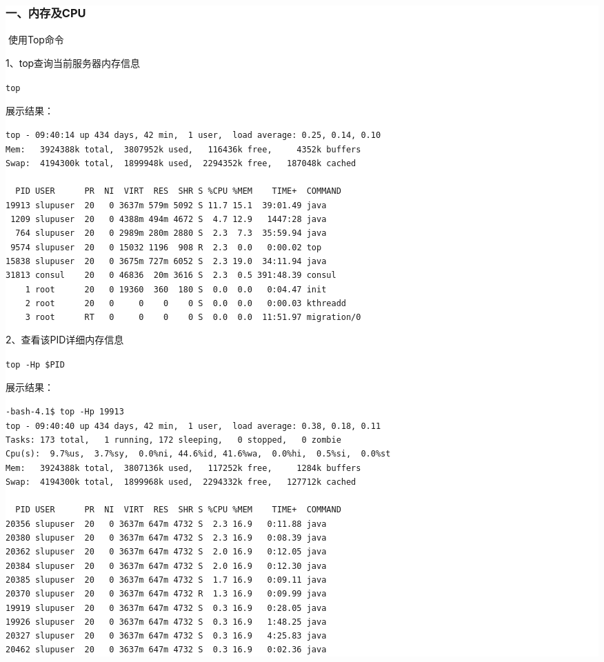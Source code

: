 ### 一、内存及CPU

​	使用Top命令

1、top查询当前服务器内存信息

~~~
top
~~~

展示结果：

~~~
top - 09:40:14 up 434 days, 42 min,  1 user,  load average: 0.25, 0.14, 0.10
Mem:   3924388k total,  3807952k used,   116436k free,     4352k buffers
Swap:  4194300k total,  1899948k used,  2294352k free,   187048k cached

  PID USER      PR  NI  VIRT  RES  SHR S %CPU %MEM    TIME+  COMMAND
19913 slupuser  20   0 3637m 579m 5092 S 11.7 15.1  39:01.49 java
 1209 slupuser  20   0 4388m 494m 4672 S  4.7 12.9   1447:28 java
  764 slupuser  20   0 2989m 280m 2880 S  2.3  7.3  35:59.94 java
 9574 slupuser  20   0 15032 1196  908 R  2.3  0.0   0:00.02 top
15838 slupuser  20   0 3675m 727m 6052 S  2.3 19.0  34:11.94 java
31813 consul    20   0 46836  20m 3616 S  2.3  0.5 391:48.39 consul
    1 root      20   0 19360  360  180 S  0.0  0.0   0:04.47 init
    2 root      20   0     0    0    0 S  0.0  0.0   0:00.03 kthreadd
    3 root      RT   0     0    0    0 S  0.0  0.0  11:51.97 migration/0
~~~

2、查看该PID详细内存信息

~~~
top -Hp $PID
~~~

展示结果：

~~~
-bash-4.1$ top -Hp 19913
top - 09:40:40 up 434 days, 42 min,  1 user,  load average: 0.38, 0.18, 0.11
Tasks: 173 total,   1 running, 172 sleeping,   0 stopped,   0 zombie
Cpu(s):  9.7%us,  3.7%sy,  0.0%ni, 44.6%id, 41.6%wa,  0.0%hi,  0.5%si,  0.0%st
Mem:   3924388k total,  3807136k used,   117252k free,     1284k buffers
Swap:  4194300k total,  1899968k used,  2294332k free,   127712k cached

  PID USER      PR  NI  VIRT  RES  SHR S %CPU %MEM    TIME+  COMMAND
20356 slupuser  20   0 3637m 647m 4732 S  2.3 16.9   0:11.88 java
20380 slupuser  20   0 3637m 647m 4732 S  2.3 16.9   0:08.39 java
20362 slupuser  20   0 3637m 647m 4732 S  2.0 16.9   0:12.05 java
20384 slupuser  20   0 3637m 647m 4732 S  2.0 16.9   0:12.30 java
20385 slupuser  20   0 3637m 647m 4732 S  1.7 16.9   0:09.11 java
20370 slupuser  20   0 3637m 647m 4732 R  1.3 16.9   0:09.99 java
19919 slupuser  20   0 3637m 647m 4732 S  0.3 16.9   0:28.05 java
19926 slupuser  20   0 3637m 647m 4732 S  0.3 16.9   1:48.25 java
20327 slupuser  20   0 3637m 647m 4732 S  0.3 16.9   4:25.83 java
20462 slupuser  20   0 3637m 647m 4732 S  0.3 16.9   0:02.36 java
~~~
